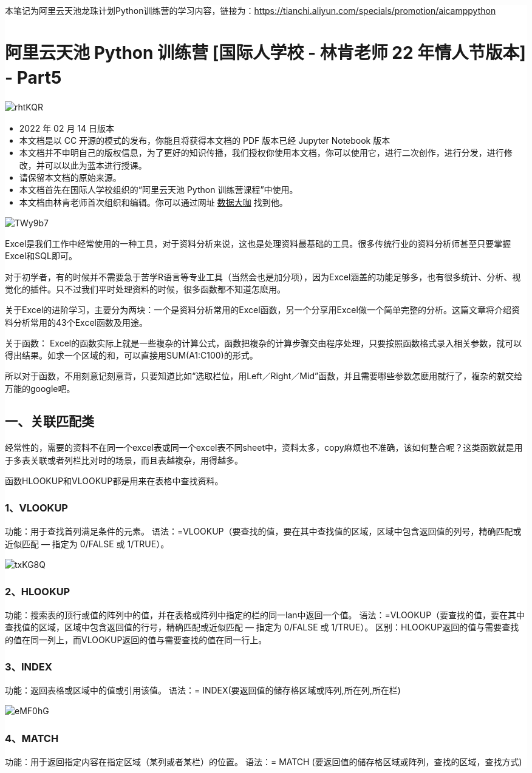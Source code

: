 本笔记为阿里云天池龙珠计划Python训练营的学习内容，链接为：https://tianchi.aliyun.com/specials/promotion/aicamppython
# 阿里云天池 Python 训练营 [国际人学校 - 林肯老师 22 年情人节版本] - Part5

![rhtKQR](https://upiclw.oss-cn-beijing.aliyuncs.com/uPic/rhtKQR.png)

* 2022 年 02 月 14 日版本
* 本文档是以 CC 开源的模式的发布，你能且将获得本文档的 PDF 版本已经 Jupyter Notebook 版本
* 本文档并不申明自己的版权信息，为了更好的知识传播，我们授权你使用本文档，你可以使用它，进行二次创作，进行分发，进行修改，并可以以此为蓝本进行授课。
* 请保留本文档的原始来源。
* 本文档首先在国际人学校组织的“阿里云天池 Python 训练营课程”中使用。
* 本文档由林肯老师首次组织和编辑。你可以通过网址 [数据大咖](https://www.shujudaka.com) 找到他。

![TWy9b7](https://upiclw.oss-cn-beijing.aliyuncs.com/uPic/TWy9b7.jpg)

Excel是我们工作中经常使用的一种工具，对于资料分析来说，这也是处理资料最基础的工具。很多传统行业的资料分析师甚至只要掌握Excel和SQL即可。

对于初学者，有的时候并不需要急于苦学R语言等专业工具（当然会也是加分项），因为Excel涵盖的功能足够多，也有很多统计、分析、视觉化的插件。只不过我们平时处理资料的时候，很多函数都不知道怎麽用。

关于Excel的进阶学习，主要分为两块：一个是资料分析常用的Excel函数，另一个分享用Excel做一个简单完整的分析。这篇文章将介绍资料分析常用的43个Excel函数及用途。

关于函数：
Excel的函数实际上就是一些複杂的计算公式，函数把複杂的计算步骤交由程序处理，只要按照函数格式录入相关参数，就可以得出结果。如求一个区域的和，可以直接用SUM(A1:C100)的形式。

所以对于函数，不用刻意记刻意背，只要知道比如“选取栏位，用Left／Right／Mid”函数，并且需要哪些参数怎麽用就行了，複杂的就交给万能的google吧。


## 一、关联匹配类
经常性的，需要的资料不在同一个excel表或同一个excel表不同sheet中，资料太多，copy麻烦也不准确，该如何整合呢？这类函数就是用于多表关联或者列栏比对时的场景，而且表越複杂，用得越多。

函数HLOOKUP和VLOOKUP都是用来在表格中查找资料。

### 1、VLOOKUP
功能：用于查找首列满足条件的元素。
语法：=VLOOKUP（要查找的值，要在其中查找值的区域，区域中包含返回值的列号，精确匹配或近似匹配 — 指定为 0/FALSE 或 1/TRUE）。

![txKG8Q](https://upiclw.oss-cn-beijing.aliyuncs.com/uPic/txKG8Q.jpg)

### 2、HLOOKUP
功能：搜索表的顶行或值的阵列中的值，并在表格或阵列中指定的栏的同一lan中返回一个值。
语法：=VLOOKUP（要查找的值，要在其中查找值的区域，区域中包含返回值的行号，精确匹配或近似匹配 — 指定为 0/FALSE 或 1/TRUE）。
区别：HLOOKUP返回的值与需要查找的值在同一列上，而VLOOKUP返回的值与需要查找的值在同一行上。

### 3、INDEX
功能：返回表格或区域中的值或引用该值。
语法：= INDEX(要返回值的储存格区域或阵列,所在列,所在栏)

![eMF0hG](https://upiclw.oss-cn-beijing.aliyuncs.com/uPic/eMF0hG.jpg)

### 4、MATCH
功能：用于返回指定内容在指定区域（某列或者某栏）的位置。
语法：= MATCH (要返回值的储存格区域或阵列，查找的区域，查找方式)

